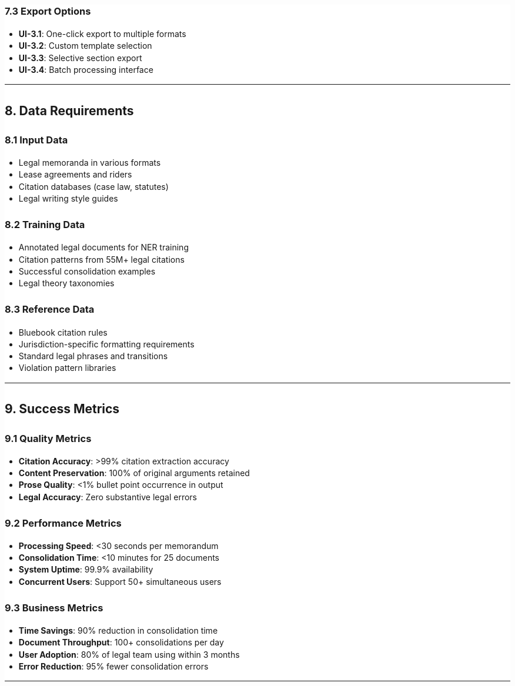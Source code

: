 ### 7.3 Export Options
- **UI-3.1**: One-click export to multiple formats
- **UI-3.2**: Custom template selection
- **UI-3.3**: Selective section export
- **UI-3.4**: Batch processing interface

---

## 8. Data Requirements

### 8.1 Input Data
- Legal memoranda in various formats
- Lease agreements and riders
- Citation databases (case law, statutes)
- Legal writing style guides

### 8.2 Training Data
- Annotated legal documents for NER training
- Citation patterns from 55M+ legal citations
- Successful consolidation examples
- Legal theory taxonomies

### 8.3 Reference Data
- Bluebook citation rules
- Jurisdiction-specific formatting requirements
- Standard legal phrases and transitions
- Violation pattern libraries

---

## 9. Success Metrics

### 9.1 Quality Metrics
- **Citation Accuracy**: >99% citation extraction accuracy
- **Content Preservation**: 100% of original arguments retained
- **Prose Quality**: <1% bullet point occurrence in output
- **Legal Accuracy**: Zero substantive legal errors

### 9.2 Performance Metrics
- **Processing Speed**: <30 seconds per memorandum
- **Consolidation Time**: <10 minutes for 25 documents
- **System Uptime**: 99.9% availability
- **Concurrent Users**: Support 50+ simultaneous users

### 9.3 Business Metrics
- **Time Savings**: 90% reduction in consolidation time
- **Document Throughput**: 100+ consolidations per day
- **User Adoption**: 80% of legal team using within 3 months
- **Error Reduction**: 95% fewer consolidation errors

---